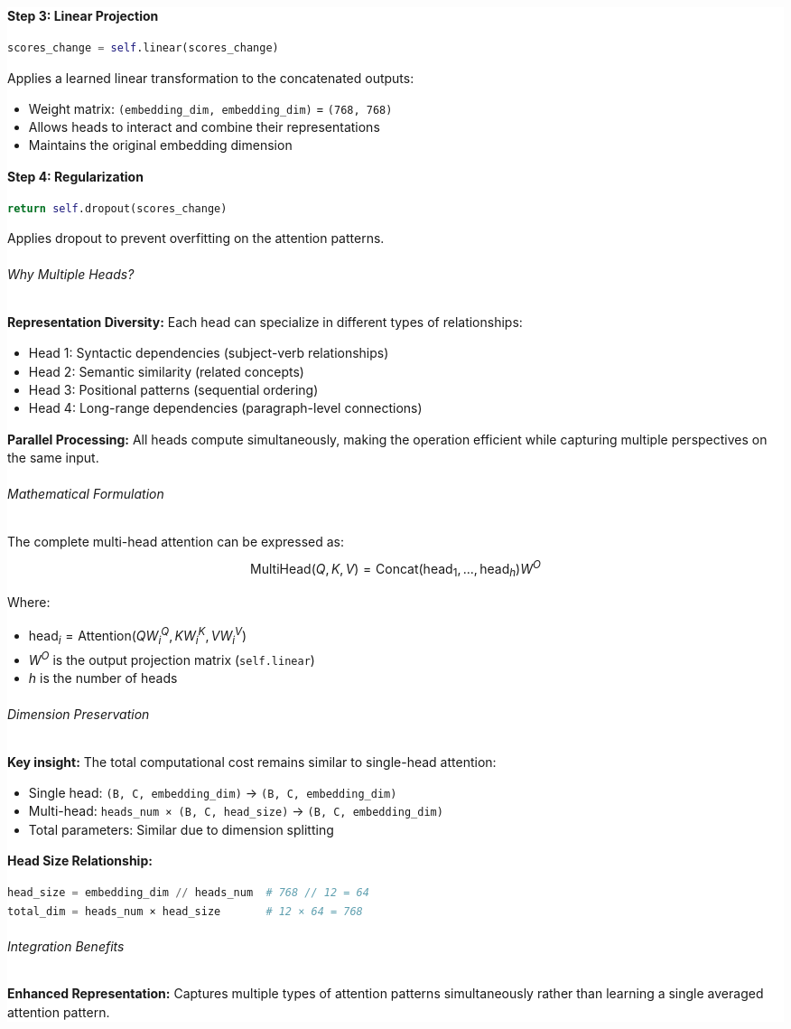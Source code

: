 **Step 3: Linear Projection**
```python
scores_change = self.linear(scores_change)
```

Applies a learned linear transformation to the concatenated outputs:
- Weight matrix: `(embedding_dim, embedding_dim)` = `(768, 768)`
- Allows heads to interact and combine their representations
- Maintains the original embedding dimension

**Step 4: Regularization**
```python
return self.dropout(scores_change)
```

Applies dropout to prevent overfitting on the attention patterns.

###### Why Multiple Heads?

**Representation Diversity:**
Each head can specialize in different types of relationships:
- Head 1: Syntactic dependencies (subject-verb relationships)
- Head 2: Semantic similarity (related concepts)
- Head 3: Positional patterns (sequential ordering)
- Head 4: Long-range dependencies (paragraph-level connections)

**Parallel Processing:**
All heads compute simultaneously, making the operation efficient while capturing multiple perspectives on the same input.

###### Mathematical Formulation

The complete multi-head attention can be expressed as:
$$\text{MultiHead}(Q, K, V) = \text{Concat}(\text{head}_1, ..., \text{head}_h)W^O$$

Where:
- $\text{head}_i = \text{Attention}(QW_i^Q, KW_i^K, VW_i^V)$
- $W^O$ is the output projection matrix (`self.linear`)
- $h$ is the number of heads

###### Dimension Preservation

**Key insight:** The total computational cost remains similar to single-head attention:
- Single head: `(B, C, embedding_dim)` → `(B, C, embedding_dim)`
- Multi-head: `heads_num × (B, C, head_size)` → `(B, C, embedding_dim)`
- Total parameters: Similar due to dimension splitting

**Head Size Relationship:**
```python
head_size = embedding_dim // heads_num  # 768 // 12 = 64
total_dim = heads_num × head_size       # 12 × 64 = 768
```

###### Integration Benefits

**Enhanced Representation:** Captures multiple types of attention patterns simultaneously rather than learning a single averaged attention pattern.
